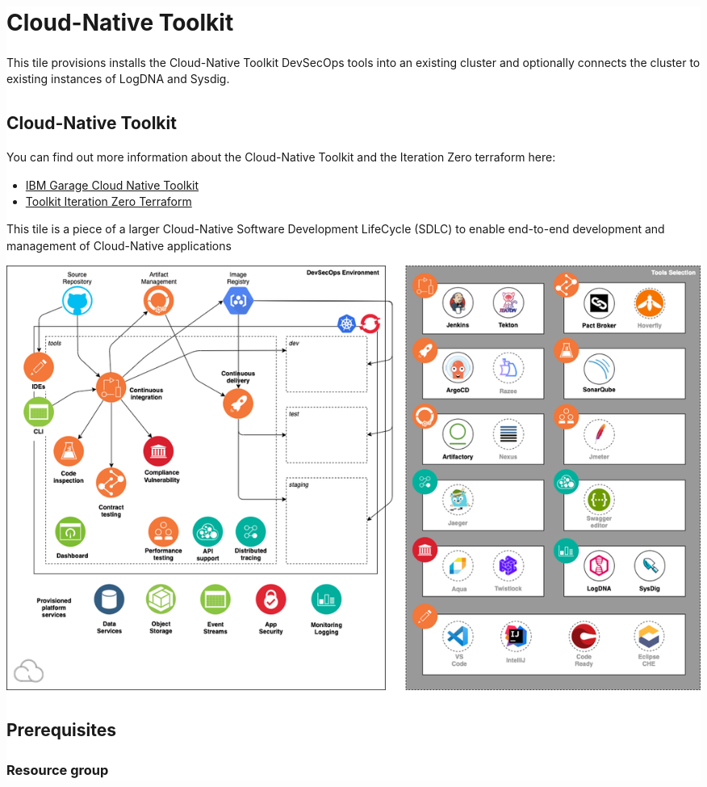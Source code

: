 # Cloud-Native Toolkit

This tile provisions installs the Cloud-Native Toolkit DevSecOps tools into an existing cluster and optionally connects
the cluster to existing instances of LogDNA and Sysdig.

## Cloud-Native Toolkit

You can find out more information about the Cloud-Native Toolkit and the Iteration Zero terraform here:
    
- [IBM Garage Cloud Native Toolkit](https://cloudnativetoolkit.dev/)
- [Toolkit Iteration Zero Terraform](https://github.com/cloud-native-toolkit/ibm-garage-iteration-zero)

This tile is a piece of a larger Cloud-Native Software Development LifeCycle (SDLC) to enable end-to-end development and management of Cloud-Native applications

![CNCF DevOps Tools](https://raw.githubusercontent.com/cloud-native-toolkit/ibm-garage-iteration-zero/master/docs/images/catalyst-provisioned-environment.png)

## Prerequisites

### Resource group
